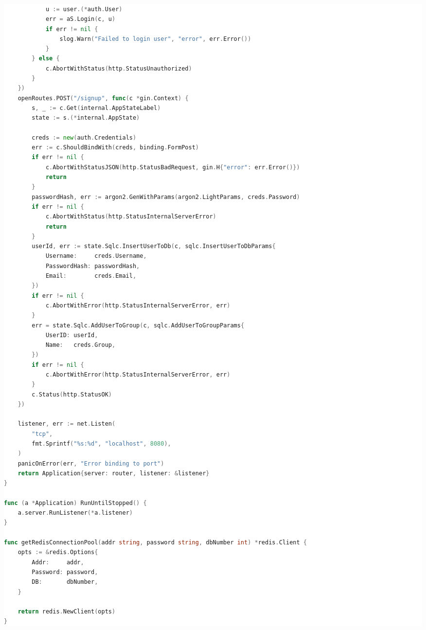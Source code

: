 ```go
            u := user.(*auth.User)
            err = aS.Login(c, u)
            if err != nil {
                slog.Warn("Failed to login user", "error", err.Error())
            }
        } else {
            c.AbortWithStatus(http.StatusUnauthorized)
        }
    })
    openRoutes.POST("/signup", func(c *gin.Context) {
        s, _ := c.Get(internal.AppStateLabel)
        state := s.(*internal.AppState)

        creds := new(auth.Credentials)
        err := c.ShouldBindWith(creds, binding.FormPost)
        if err != nil {
            c.AbortWithStatusJSON(http.StatusBadRequest, gin.H{"error": err.Error()})
            return
        }
        passwordHash, err := argon2.GenWithParams(argon2.LightParams, creds.Password)
        if err != nil {
            c.AbortWithStatus(http.StatusInternalServerError)
            return
        }
        userId, err := state.Sqlc.InsertUserToDb(c, sqlc.InsertUserToDbParams{
            Username:     creds.Username,
            PasswordHash: passwordHash,
            Email:        creds.Email,
        })
        if err != nil {
            c.AbortWithError(http.StatusInternalServerError, err)
        }
        err = state.Sqlc.AddUserToGroup(c, sqlc.AddUserToGroupParams{
            UserID: userId,
            Name:   creds.Group,
        })
        if err != nil {
            c.AbortWithError(http.StatusInternalServerError, err)
        }
        c.Status(http.StatusOK)
    })

	listener, err := net.Listen(
		"tcp",
		fmt.Sprintf("%s:%d", "localhost", 8080),
	)
	panicOnError(err, "Error binding to port")
	return Application{server: router, listener: &listener}
}

func (a *Application) RunUntilStopped() {
	a.server.RunListener(*a.listener)
}

func getRedisConnectionPool(addr string, password string, dbNumber int) *redis.Client {
	opts := &redis.Options{
		Addr:     addr,
		Password: password,
		DB:       dbNumber,
	}

	return redis.NewClient(opts)
}
```